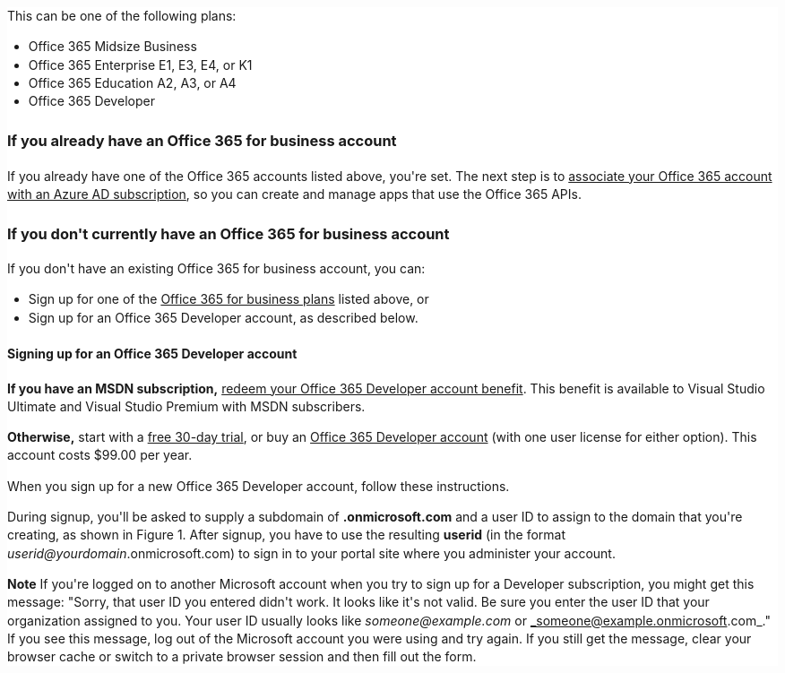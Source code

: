 

This can be one of the following plans:

- Office 365 Midsize Business
- Office 365 Enterprise E1, E3, E4, or K1
- Office 365 Education A2, A3, or A4
- Office 365 Developer 



### If you already have an Office 365 for business account

If you already have one of the Office 365 accounts listed above, you're set. The next step is to  [associate your Office 365 account with an Azure AD subscription](#bk_CreateAzureSubscription), so you can create and manage apps that use the Office 365 APIs.


### If you don't currently have an Office 365 for business account

If you don't have an existing Office 365 for business account, you can:

- Sign up for one of the [Office 365 for business plans](http://products.office.com/en-us/business/compare-office-365-for-business-plans) listed above, or
- Sign up for an Office 365 Developer account, as described below.



#### Signing up for an Office 365 Developer account

**If you have an MSDN subscription,** [redeem your Office 365 Developer account benefit](https://msdn.microsoft.com/subscriptions/manage/default.aspx). This benefit is available to Visual Studio Ultimate and Visual Studio Premium with MSDN subscribers.

**Otherwise,** start with a  [free 30-day trial](https://portal.microsoftonline.com/Signup/MainSignUp.aspx?OfferId=6881A1CB-F4EB-4db3-9F18-388898DAF510&amp;DL=DEVELOPERPACK), or buy an  [Office 365 Developer account](https://portal.microsoftonline.com/Signup/MainSignUp.aspx?OfferId=C69E7747-2566-4897-8CBA-B998ED3BAB88&amp;DL=DEVELOPERPACK) (with one user license for either option). This account costs $99.00 per year.




When you sign up for a new Office 365 Developer account, follow these instructions.

    
During signup, you'll be asked to supply a subdomain of  **.onmicrosoft.com** and a user ID to assign to the domain that you're creating, as shown in Figure 1. After signup, you have to use the resulting **userid** (in the format _userid@yourdomain_.onmicrosoft.com) to sign in to your portal site where you administer your account. 


**Note**  If you're logged on to another Microsoft account when you try to sign up for a Developer subscription, you might get this message: "Sorry, that user ID you entered didn't work. It looks like it's not valid. Be sure you enter the user ID that your organization assigned to you. Your user ID usually looks like  _someone@example.com_ or _someone@example.onmicrosoft.com_." If you see this message, log out of the Microsoft account you were using and try again. If you still get the message, clear your browser cache or switch to a private browser session and then fill out the form.

